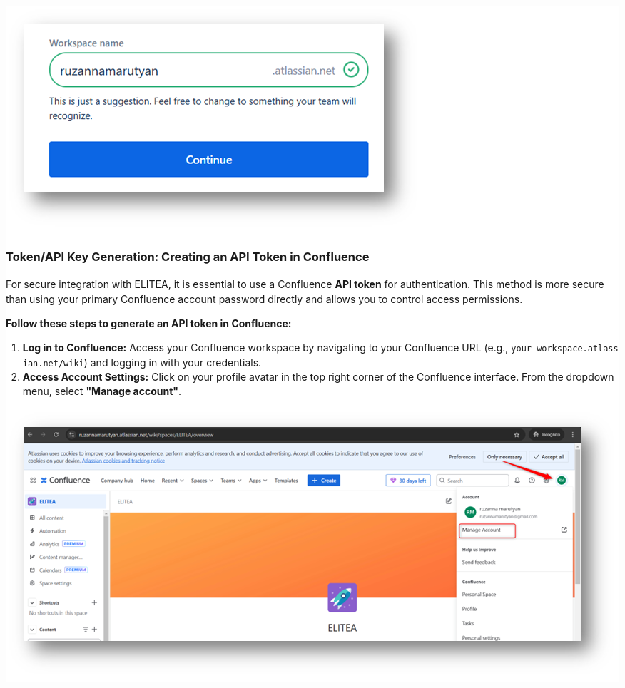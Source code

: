 ![Confluence-Workspace_Creation](../../img/integrations/toolkits/confluence/Confluence-Workspace_Creation.png)

### Token/API Key Generation: Creating an API Token in Confluence

For secure integration with ELITEA, it is essential to use a Confluence **API token** for authentication. This method is more secure than using your primary Confluence account password directly and allows you to control access permissions.

**Follow these steps to generate an API token in Confluence:**

1.  **Log in to Confluence:** Access your Confluence workspace by navigating to your Confluence URL (e.g., `your-workspace.atlassian.net/wiki`) and logging in with your credentials.
2.  **Access Account Settings:** Click on your profile avatar in the top right corner of the Confluence interface. From the dropdown menu, select **"Manage account"**.

![Confluence-Settings](../../img/integrations/toolkits/confluence/Confluence-Settings.png)
